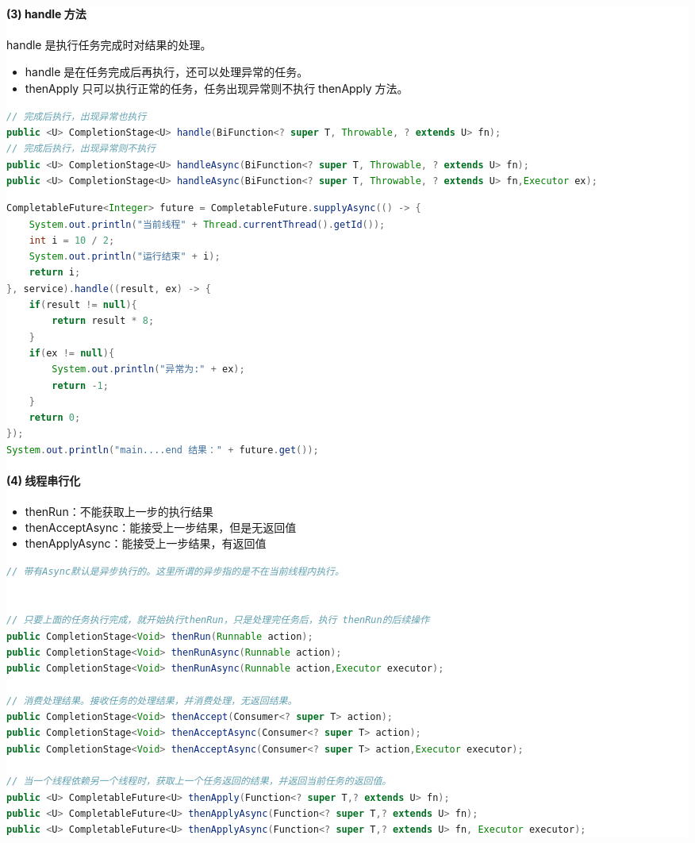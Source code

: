 

#### (3) handle 方法

handle 是执行任务完成时对结果的处理。

- handle 是在任务完成后再执行，还可以处理异常的任务。
- thenApply 只可以执行正常的任务，任务出现异常则不执行 thenApply 方法。

```java
// 完成后执行，出现异常也执行
public <U> CompletionStage<U> handle(BiFunction<? super T, Throwable, ? extends U> fn);
// 完成后执行，出现异常则不执行
public <U> CompletionStage<U> handleAsync(BiFunction<? super T, Throwable, ? extends U> fn);
public <U> CompletionStage<U> handleAsync(BiFunction<? super T, Throwable, ? extends U> fn,Executor ex);
```

```JAVA
CompletableFuture<Integer> future = CompletableFuture.supplyAsync(() -> {
    System.out.println("当前线程" + Thread.currentThread().getId());
    int i = 10 / 2;
    System.out.println("运行结束" + i);
    return i;
}, service).handle((result, ex) -> {
    if(result != null){
        return result * 8;
    }
    if(ex != null){
        System.out.println("异常为:" + ex);
        return -1;
    }
    return 0;
});
System.out.println("main....end 结果：" + future.get());
```



#### (4)  线程串行化

* thenRun：不能获取上一步的执行结果
* thenAcceptAsync：能接受上一步结果，但是无返回值
* thenApplyAsync：能接受上一步结果，有返回值



```java
// 带有Async默认是异步执行的。这里所谓的异步指的是不在当前线程内执行。


// 只要上面的任务执行完成，就开始执行thenRun，只是处理完任务后，执行 thenRun的后续操作
public CompletionStage<Void> thenRun(Runnable action);
public CompletionStage<Void> thenRunAsync(Runnable action);
public CompletionStage<Void> thenRunAsync(Runnable action,Executor executor);

// 消费处理结果。接收任务的处理结果，并消费处理，无返回结果。
public CompletionStage<Void> thenAccept(Consumer<? super T> action);
public CompletionStage<Void> thenAcceptAsync(Consumer<? super T> action);
public CompletionStage<Void> thenAcceptAsync(Consumer<? super T> action,Executor executor);

// 当一个线程依赖另一个线程时，获取上一个任务返回的结果，并返回当前任务的返回值。
public <U> CompletableFuture<U> thenApply(Function<? super T,? extends U> fn);
public <U> CompletableFuture<U> thenApplyAsync(Function<? super T,? extends U> fn);
public <U> CompletableFuture<U> thenApplyAsync(Function<? super T,? extends U> fn, Executor executor);
```
